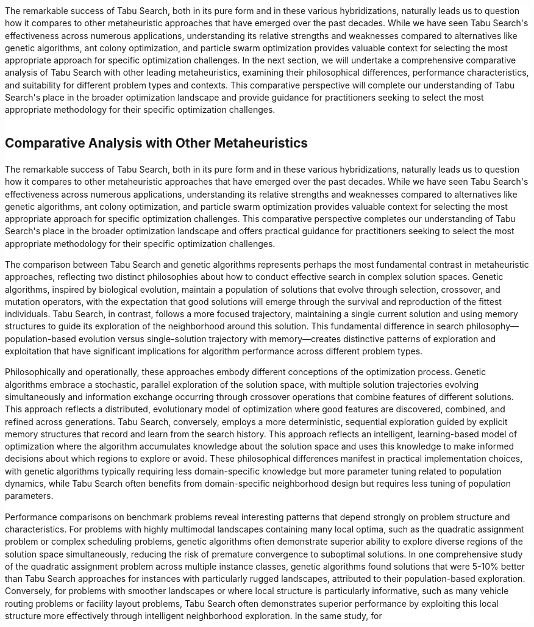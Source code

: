 The remarkable success of Tabu Search, both in its pure form and in these various hybridizations, naturally leads us to question how it compares to other metaheuristic approaches that have emerged over the past decades. While we have seen Tabu Search's effectiveness across numerous applications, understanding its relative strengths and weaknesses compared to alternatives like genetic algorithms, ant colony optimization, and particle swarm optimization provides valuable context for selecting the most appropriate approach for specific optimization challenges. In the next section, we will undertake a comprehensive comparative analysis of Tabu Search with other leading metaheuristics, examining their philosophical differences, performance characteristics, and suitability for different problem types and contexts. This comparative perspective will complete our understanding of Tabu Search's place in the broader optimization landscape and provide guidance for practitioners seeking to select the most appropriate methodology for their specific optimization challenges.

## Comparative Analysis with Other Metaheuristics

The remarkable success of Tabu Search, both in its pure form and in these various hybridizations, naturally leads us to question how it compares to other metaheuristic approaches that have emerged over the past decades. While we have seen Tabu Search's effectiveness across numerous applications, understanding its relative strengths and weaknesses compared to alternatives like genetic algorithms, ant colony optimization, and particle swarm optimization provides valuable context for selecting the most appropriate approach for specific optimization challenges. This comparative perspective completes our understanding of Tabu Search's place in the broader optimization landscape and offers practical guidance for practitioners seeking to select the most appropriate methodology for their specific optimization challenges.

The comparison between Tabu Search and genetic algorithms represents perhaps the most fundamental contrast in metaheuristic approaches, reflecting two distinct philosophies about how to conduct effective search in complex solution spaces. Genetic algorithms, inspired by biological evolution, maintain a population of solutions that evolve through selection, crossover, and mutation operators, with the expectation that good solutions will emerge through the survival and reproduction of the fittest individuals. Tabu Search, in contrast, follows a more focused trajectory, maintaining a single current solution and using memory structures to guide its exploration of the neighborhood around this solution. This fundamental difference in search philosophy—population-based evolution versus single-solution trajectory with memory—creates distinctive patterns of exploration and exploitation that have significant implications for algorithm performance across different problem types.

Philosophically and operationally, these approaches embody different conceptions of the optimization process. Genetic algorithms embrace a stochastic, parallel exploration of the solution space, with multiple solution trajectories evolving simultaneously and information exchange occurring through crossover operations that combine features of different solutions. This approach reflects a distributed, evolutionary model of optimization where good features are discovered, combined, and refined across generations. Tabu Search, conversely, employs a more deterministic, sequential exploration guided by explicit memory structures that record and learn from the search history. This approach reflects an intelligent, learning-based model of optimization where the algorithm accumulates knowledge about the solution space and uses this knowledge to make informed decisions about which regions to explore or avoid. These philosophical differences manifest in practical implementation choices, with genetic algorithms typically requiring less domain-specific knowledge but more parameter tuning related to population dynamics, while Tabu Search often benefits from domain-specific neighborhood design but requires less tuning of population parameters.

Performance comparisons on benchmark problems reveal interesting patterns that depend strongly on problem structure and characteristics. For problems with highly multimodal landscapes containing many local optima, such as the quadratic assignment problem or complex scheduling problems, genetic algorithms often demonstrate superior ability to explore diverse regions of the solution space simultaneously, reducing the risk of premature convergence to suboptimal solutions. In one comprehensive study of the quadratic assignment problem across multiple instance classes, genetic algorithms found solutions that were 5-10% better than Tabu Search approaches for instances with particularly rugged landscapes, attributed to their population-based exploration. Conversely, for problems with smoother landscapes or where local structure is particularly informative, such as many vehicle routing problems or facility layout problems, Tabu Search often demonstrates superior performance by exploiting this local structure more effectively through intelligent neighborhood exploration. In the same study, for
